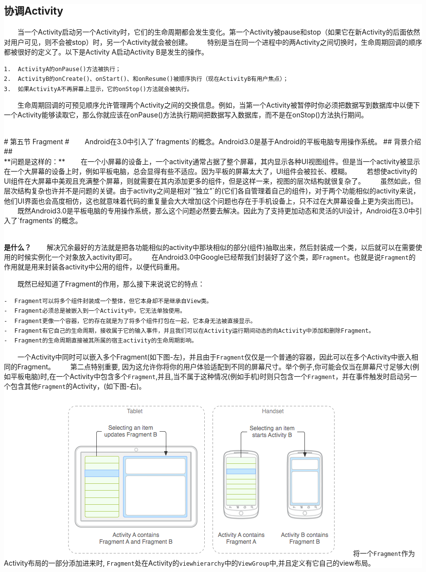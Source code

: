 ## 协调Activity ##
　　当一个Activity启动另一个Activity时，它们的生命周期都会发生变化。第一个Activity被pause和stop（如果它在新Activity的后面依然对用户可见，则不会被stop）时，另一个Activity就会被创建。
　　特别是当在同一个进程中的两Activity之间切换时，生命周期回调的顺序都被很好的定义了。以下是Activity A启动Activity B是发生的操作。

	1.  ActivityA的onPause()方法被执行；
	2.  ActivityB的onCreate()、onStart()、和onResume()被顺序执行（现在ActivityB有用户焦点）；
	3.  如果ActivityA不再屏幕上显示，它的onStop()方法就会被执行。

　　生命周期回调的可预见顺序允许管理两个Activity之间的交换信息。例如，当第一个Activity被暂停时你必须把数据写到数据库中以便下一个Activity能够读取它，那么你就应该在onPause()方法执行期间把数据写入数据库，而不是在onStop()方法执行期间。

<br>
# 第五节 Fragment #
　　Android在3.0中引入了`fragments`的概念。Android3.0是基于Android的平板电脑专用操作系统。
## 背景介绍 ##
<br>**问题是这样的：**
　　在一个小屏幕的设备上，一个activity通常占据了整个屏幕，其内显示各种UI视图组件。但是当一个activity被显示在一个大屏幕的设备上时，例如平板电脑，总会显得有些不适应。因为平板的屏幕太大了，UI组件会被拉长、模糊。
　　若想使activity的UI组件在大屏幕中美观且充满整个屏幕，则就需要在其内添加更多的组件，但是这样一来，视图的层次结构就很复杂了。
　　虽然如此，但层次结构复杂也许并不是问题的关键。由于activity之间是相对`“独立”`的(它们各自管理着自己的组件)，对于两个功能相似的activity来说，他们UI界面也会高度相仿，这也就意味着代码的重复量会大大增加(这个问题也存在于手机设备上，只不过在大屏幕设备上更为突出而已)。
　　既然Android3.0是平板电脑的专用操作系统，那么这个问题必然要去解决。因此为了支持更加动态和灵活的UI设计，Android在3.0中引入了`fragments`的概念。

<br>**是什么？**
　　解决冗余最好的方法就是把各功能相似的activity中那块相似的部分(组件)抽取出来，然后封装成一个类，以后就可以在需要使用的时候实例化一个对象放入activity即可。
　　在Android3.0中Google已经帮我们封装好了这个类，即`Fragment`。也就是说`Fragment`的作用就是用来封装各activity中公用的组件，以便代码重用。

　　既然已经知道了Fragment的作用，那么接下来说说它的特点：

	-  Fragment可以将多个组件封装成一个整体，但它本身却不是继承自View类。
	-  Fragment必须总是被嵌入到一个Activity中，它无法单独使用。
	-  Fragment更像一个容器，它的存在就是为了将多个组件打包在一起，它本身无法被直接显示。
	-  Fragment有它自己的生命周期，接收属于它的输入事件，并且我们可以在Activity运行期间动态的向Activity中添加和删除Fragment。
	-  Fragment的生命周期直接被其所属的宿主activity的生命周期影响。
　　一个Activity中同时可以嵌入多个Fragment(如下图-左)，并且由于`Fragment`仅仅是一个普通的容器，因此可以在多个Activity中嵌入相同的Fragment。
　　第二点特别重要, 因为这允许你将你的用户体验适配到不同的屏幕尺寸。举个例子,你可能会仅当在屏幕尺寸足够大(例如平板电脑)时,在一个Activity中包含多个`Fragment`,并且,当不属于这种情况(例如手机)时则只包含一个`Fragment`，并在事件触发时启动另一个包含其他`Fragment`的Activity，(如下图-右)。

　　　　　　　　　![Fragment](/img/android/android_2_3.png)
　　将一个`Fragment`作为Activity布局的一部分添加进来时, `Fragment`处在Activity的`viewhierarchy`中的`ViewGroup`中,并且定义有它自己的view布局。
